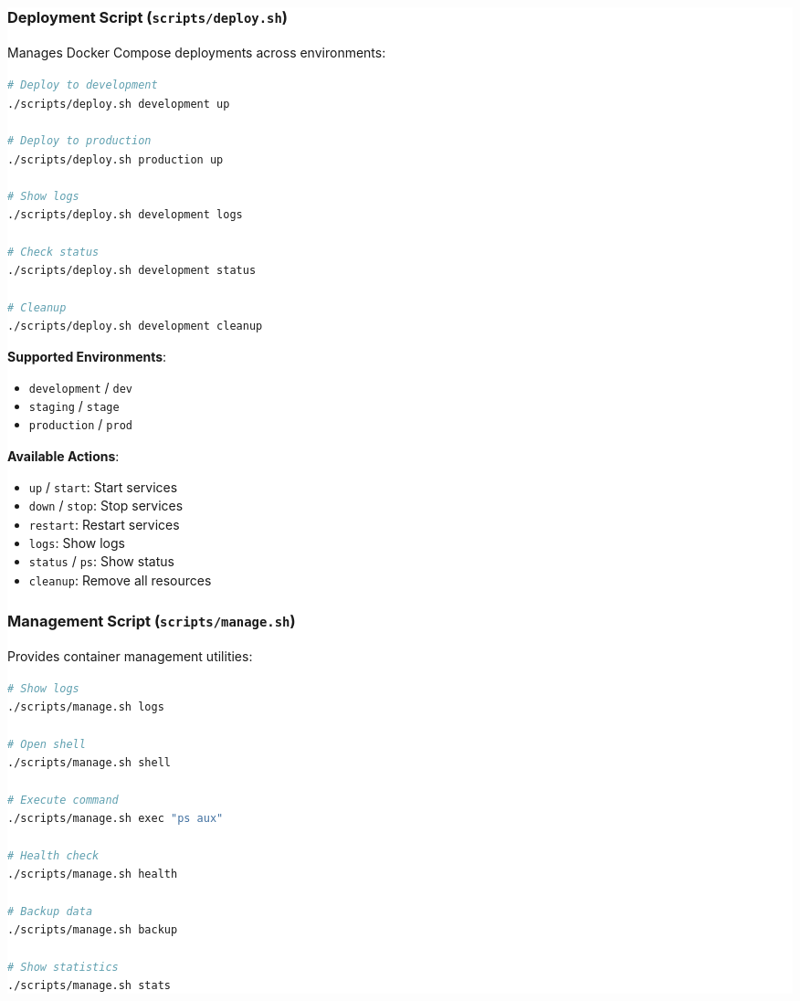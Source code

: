 ### Deployment Script (`scripts/deploy.sh`)

Manages Docker Compose deployments across environments:

```bash
# Deploy to development
./scripts/deploy.sh development up

# Deploy to production
./scripts/deploy.sh production up

# Show logs
./scripts/deploy.sh development logs

# Check status
./scripts/deploy.sh development status

# Cleanup
./scripts/deploy.sh development cleanup
```

**Supported Environments**:
- `development` / `dev`
- `staging` / `stage`
- `production` / `prod`

**Available Actions**:
- `up` / `start`: Start services
- `down` / `stop`: Stop services
- `restart`: Restart services
- `logs`: Show logs
- `status` / `ps`: Show status
- `cleanup`: Remove all resources

### Management Script (`scripts/manage.sh`)

Provides container management utilities:

```bash
# Show logs
./scripts/manage.sh logs

# Open shell
./scripts/manage.sh shell

# Execute command
./scripts/manage.sh exec "ps aux"

# Health check
./scripts/manage.sh health

# Backup data
./scripts/manage.sh backup

# Show statistics
./scripts/manage.sh stats
```
